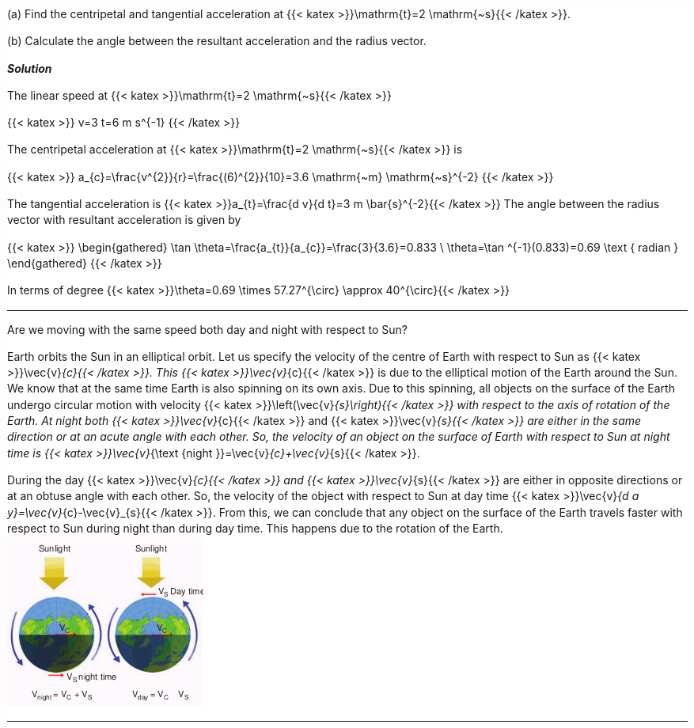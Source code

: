 (a) Find the centripetal and tangential acceleration at {{< katex >}}\mathrm{t}=2 \mathrm{~s}{{< /katex >}}.

(b) Calculate the angle between the resultant acceleration and the radius vector.

**_Solution_**

The linear speed at {{< katex >}}\mathrm{t}=2 \mathrm{~s}{{< /katex >}}

{{< katex >}}
v=3 t=6 m s^{-1}
{{< /katex >}}

The centripetal acceleration at {{< katex >}}\mathrm{t}=2 \mathrm{~s}{{< /katex >}} is

{{< katex >}}
a_{c}=\frac{v^{2}}{r}=\frac{(6)^{2}}{10}=3.6 \mathrm{~m} \mathrm{~s}^{-2}
{{< /katex >}}

The tangential acceleration is {{< katex >}}a_{t}=\frac{d v}{d t}=3 m \bar{s}^{-2}{{< /katex >}} The angle between the radius vector with resultant acceleration is given by

{{< katex >}}
\begin{gathered}
\tan \theta=\frac{a_{t}}{a_{c}}=\frac{3}{3.6}=0.833 \\
\theta=\tan ^{-1}(0.833)=0.69 \text { radian }
\end{gathered}
{{< /katex >}}

In terms of degree {{< katex >}}\theta=0.69 \times 57.27^{\circ} \approx 40^{\circ}{{< /katex >}}

---
Are we moving with the same speed both day and night with respect to Sun? 

Earth orbits the Sun in an elliptical orbit. Let us specify the velocity of the centre of Earth with respect to Sun as {{< katex >}}\vec{v}_{c}{{< /katex >}}. This {{< katex >}}\vec{v}_{c}{{< /katex >}} is due to the elliptical motion of the Earth around the Sun. We know that at the same time Earth is also spinning on its own axis. Due to this spinning, all objects on the surface of the Earth undergo circular motion with velocity {{< katex >}}\left(\vec{v}_{s}\right){{< /katex >}} with respect to the axis of rotation of the Earth. At night both {{< katex >}}\vec{v}_{c}{{< /katex >}} and {{< katex >}}\vec{v}_{s}{{< /katex >}} are either in the same direction or at an acute angle with each other. So, the velocity of an object on the surface of Earth with respect to Sun at night time is {{< katex >}}\vec{v}_{\text {night }}=\vec{v}_{c}+\vec{v}_{s}{{< /katex >}}. 

During the day {{< katex >}}\vec{v}_{c}{{< /katex >}} and {{< katex >}}\vec{v}_{s}{{< /katex >}} are either in opposite directions or at an obtuse angle with each other. So, the velocity of the object with respect to Sun at day time {{< katex >}}\vec{v}_{d a y}=\vec{v}_{c}-\vec{v}_{s}{{< /katex >}}. From this, we can conclude that any object on the surface of the Earth travels faster with respect to Sun during night than during day time. This happens due to the rotation of the Earth.
![Alt text](<./fig 2.42.1.png>)

---